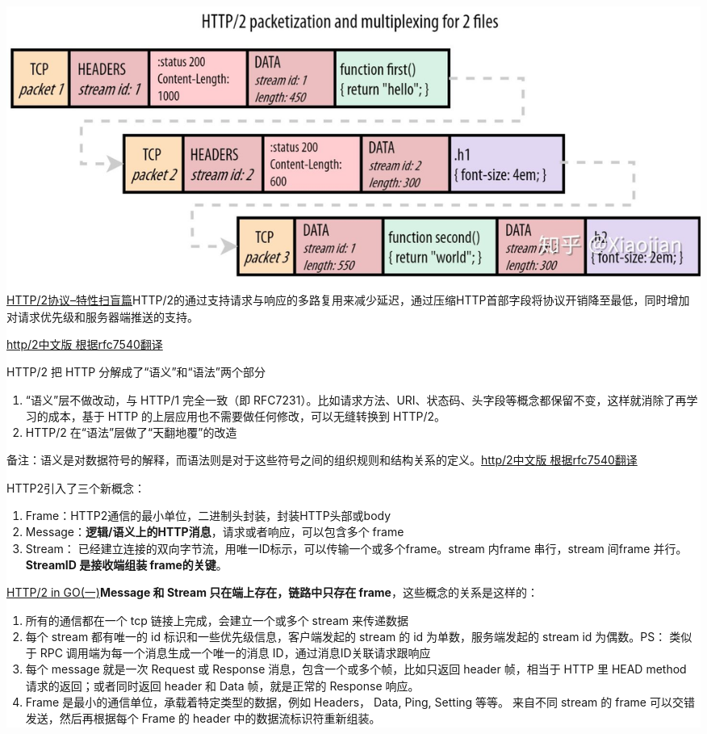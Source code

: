 ![](/public/upload/web/http2_js_css.png)

[HTTP/2协议–特性扫盲篇](http://www.cnblogs.com/yingsmirk/p/5248506.html)HTTP/2的通过支持请求与响应的多路复用来减少延迟，通过压缩HTTP首部字段将协议开销降至最低，同时增加对请求优先级和服务器端推送的支持。

[http/2中文版 根据rfc7540翻译](https://www.gitbook.com/book/evagle/http2-cn/details)

HTTP/2 把 HTTP 分解成了“语义”和“语法”两个部分
1. “语义”层不做改动，与 HTTP/1 完全一致（即 RFC7231）。比如请求方法、URI、状态码、头字段等概念都保留不变，这样就消除了再学习的成本，基于 HTTP 的上层应用也不需要做任何修改，可以无缝转换到 HTTP/2。
2. HTTP/2 在“语法”层做了“天翻地覆”的改造

备注：语义是对数据符号的解释，而语法则是对于这些符号之间的组织规则和结构关系的定义。[http/2中文版 根据rfc7540翻译](https://www.gitbook.com/book/evagle/http2-cn/details)

HTTP2引入了三个新概念：

1. Frame：HTTP2通信的最小单位，二进制头封装，封装HTTP头部或body
2. Message：**逻辑/语义上的HTTP消息**，请求或者响应，可以包含多个 frame
3. Stream： 已经建立连接的双向字节流，用唯一ID标示，可以传输一个或多个frame。stream 内frame 串行，stream 间frame 并行。**StreamID 是接收端组装 frame的关键**。

[HTTP/2 in GO(一)](https://www.infoq.cn/article/OEGq5BCasblPCUfTJRZC)**Message 和 Stream 只在端上存在，链路中只存在 frame**，这些概念的关系是这样的：

1. 所有的通信都在一个 tcp 链接上完成，会建立一个或多个 stream 来传递数据
2. 每个 stream 都有唯一的 id 标识和一些优先级信息，客户端发起的 stream 的 id 为单数，服务端发起的 stream id 为偶数。PS： 类似于 RPC 调用端为每一个消息生成一个唯一的消息 ID，通过消息ID关联请求跟响应
3. 每个 message 就是一次 Request 或 Response 消息，包含一个或多个帧，比如只返回 header 帧，相当于 HTTP 里 HEAD method 请求的返回；或者同时返回 header 和 Data 帧，就是正常的 Response 响应。
4. Frame 是最小的通信单位，承载着特定类型的数据，例如 Headers， Data, Ping, Setting 等等。 来自不同 stream 的 frame 可以交错发送，然后再根据每个 Frame 的 header 中的数据流标识符重新组装。
